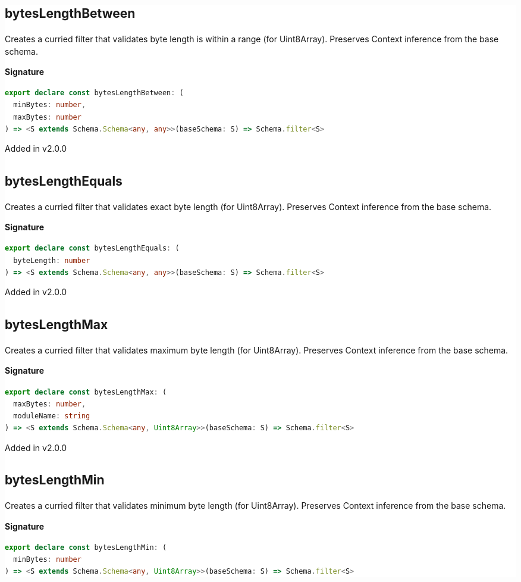 ## bytesLengthBetween

Creates a curried filter that validates byte length is within a range (for Uint8Array).
Preserves Context inference from the base schema.

**Signature**

```ts
export declare const bytesLengthBetween: (
  minBytes: number,
  maxBytes: number
) => <S extends Schema.Schema<any, any>>(baseSchema: S) => Schema.filter<S>
```

Added in v2.0.0

## bytesLengthEquals

Creates a curried filter that validates exact byte length (for Uint8Array).
Preserves Context inference from the base schema.

**Signature**

```ts
export declare const bytesLengthEquals: (
  byteLength: number
) => <S extends Schema.Schema<any, any>>(baseSchema: S) => Schema.filter<S>
```

Added in v2.0.0

## bytesLengthMax

Creates a curried filter that validates maximum byte length (for Uint8Array).
Preserves Context inference from the base schema.

**Signature**

```ts
export declare const bytesLengthMax: (
  maxBytes: number,
  moduleName: string
) => <S extends Schema.Schema<any, Uint8Array>>(baseSchema: S) => Schema.filter<S>
```

Added in v2.0.0

## bytesLengthMin

Creates a curried filter that validates minimum byte length (for Uint8Array).
Preserves Context inference from the base schema.

**Signature**

```ts
export declare const bytesLengthMin: (
  minBytes: number
) => <S extends Schema.Schema<any, Uint8Array>>(baseSchema: S) => Schema.filter<S>
```
